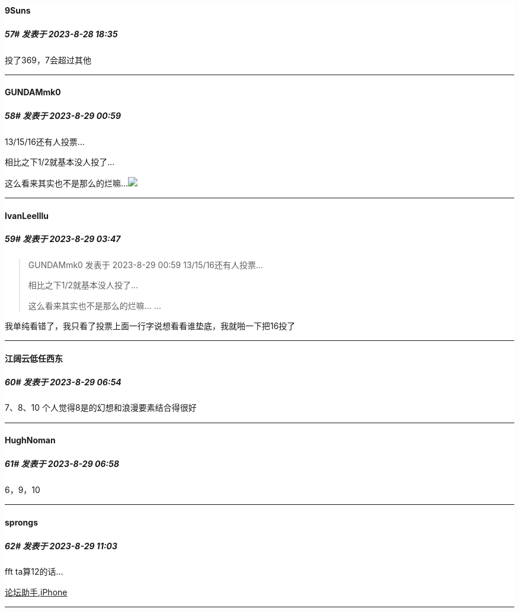 ####  9Suns  
##### 57#       发表于 2023-8-28 18:35

投了369，7会超过其他

*****

####  GUNDAMmk0  
##### 58#       发表于 2023-8-29 00:59

13/15/16还有人投票...

相比之下1/2就基本没人投了...

这么看来其实也不是那么的烂嘛...<img src="https://static.saraba1st.com/image/smiley/face2017/067.png" referrerpolicy="no-referrer">

*****

####  IvanLeeIllu  
##### 59#       发表于 2023-8-29 03:47

<blockquote>GUNDAMmk0 发表于 2023-8-29 00:59
13/15/16还有人投票...

相比之下1/2就基本没人投了...

这么看来其实也不是那么的烂嘛... ...</blockquote>
我单纯看错了，我只看了投票上面一行字说想看看谁垫底，我就啪一下把16投了

*****

####  江阔云低任西东  
##### 60#       发表于 2023-8-29 06:54

7、8、10
个人觉得8是的幻想和浪漫要素结合得很好


*****

####  HughNoman  
##### 61#       发表于 2023-8-29 06:58

6，9，10

*****

####  sprongs  
##### 62#       发表于 2023-8-29 11:03

fft ta算12的话…

[论坛助手,iPhone](https://bbs.saraba1st.com/2b/forum.php?mod=viewthread&amp;tid=2029836)


*****

